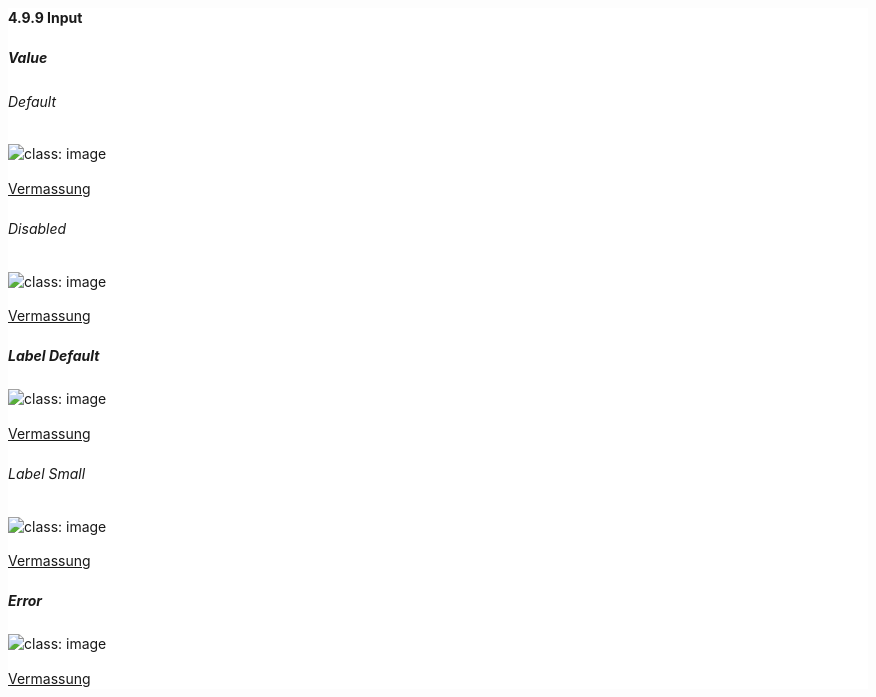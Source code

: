 #### 4.9.9 Input
##### Value
###### Default
![](https://raw.githubusercontent.com/sbb-design-systems/sbb-design-system/master/mobile/elements/typography/images/ME01_Input_Value_Default.png 'class: image')

[Vermassung](https://sbb.invisionapp.com/d/main#/console/14051805/313166931/inspect)

###### Disabled
![](https://raw.githubusercontent.com/sbb-design-systems/sbb-design-system/master/mobile/elements/typography/images/ME01_Input_Value_Disabled.png 'class: image')

[Vermassung](https://sbb.invisionapp.com/d/main#/console/14051805/313166932/inspect)

##### Label Default
![](https://raw.githubusercontent.com/sbb-design-systems/sbb-design-system/master/mobile/elements/typography/images/ME01_Input_Label.png 'class: image')

[Vermassung](https://sbb.invisionapp.com/d/main#/console/14051805/313166929/inspect)

###### Label Small
![](https://raw.githubusercontent.com/sbb-design-systems/sbb-design-system/master/mobile/elements/typography/images/ME01_Input_Label_Small.png 'class: image')

[Vermassung](https://sbb.invisionapp.com/d/main#/console/14051805/313166930/inspect)

##### Error
![](https://raw.githubusercontent.com/sbb-design-systems/sbb-design-system/master/mobile/elements/typography/images/ME01_Input_Error.png 'class: image')

[Vermassung](https://sbb.invisionapp.com/d/main#/console/14051805/313166928/inspect)
